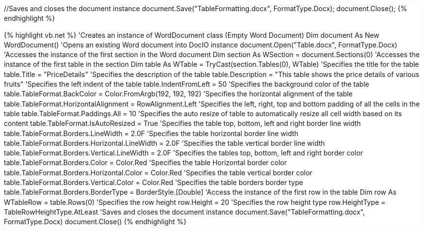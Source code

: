 //Saves and closes the document instance
document.Save("TableFormatting.docx", FormatType.Docx);
document.Close();
{% endhighlight %}

{% highlight vb.net %}
'Creates an instance of WordDocument class (Empty Word Document)
Dim document As New WordDocument()
'Opens an existing Word document into DocIO instance
document.Open("Table.docx", FormatType.Docx)
'Accesses the instance of the first section in the Word document
Dim section As WSection = document.Sections(0)
'Accesses the instance of the first table in the section
Dim table As WTable = TryCast(section.Tables(0), WTable)
'Specifies the title for the table
table.Title = "PriceDetails"
'Specifies the description of the table
table.Description = "This table shows the price details of various fruits"
'Specifies the left indent of the table
table.IndentFromLeft = 50
'Specifies the background color of the table
table.TableFormat.BackColor = Color.FromArgb(192, 192, 192)
'Specifies the horizontal alignment of the table
table.TableFormat.HorizontalAlignment = RowAlignment.Left
'Specifies the left, right, top and bottom padding of all the cells in the table
table.TableFormat.Paddings.All = 10
'Specifies the auto resize of table to automatically resize all cell width based on its content
table.TableFormat.IsAutoResized = True
'Specifies the table top, bottom, left and right border line width
table.TableFormat.Borders.LineWidth = 2.0F
'Specifies the table horizontal border line width
table.TableFormat.Borders.Horizontal.LineWidth = 2.0F
'Specifies the table vertical border line width
table.TableFormat.Borders.Vertical.LineWidth = 2.0F
'Specifies the tables top, bottom, left and right border color
table.TableFormat.Borders.Color = Color.Red
'Specifies the table Horizontal border color
table.TableFormat.Borders.Horizontal.Color = Color.Red
'Specifies the table vertical border color
table.TableFormat.Borders.Vertical.Color = Color.Red
'Specifies the table borders border type
table.TableFormat.Borders.BorderType = BorderStyle.[Double]
'Access the instance of the first row in the table
Dim row As WTableRow = table.Rows(0)
'Specifies the row height
row.Height = 20
'Specifies the row height type
row.HeightType = TableRowHeightType.AtLeast
'Saves and closes the document instance
document.Save("TableFormatting.docx", FormatType.Docx)
document.Close()
{% endhighlight %}
